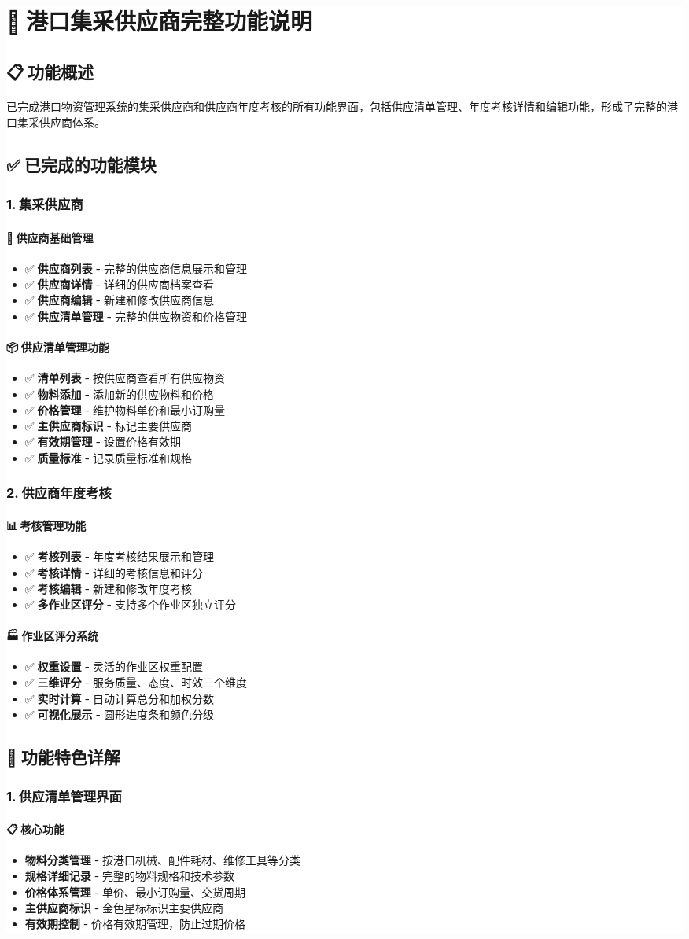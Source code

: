 # 🚢 港口集采供应商完整功能说明

## 📋 功能概述

已完成港口物资管理系统的集采供应商和供应商年度考核的所有功能界面，包括供应清单管理、年度考核详情和编辑功能，形成了完整的港口集采供应商体系。

## ✅ 已完成的功能模块

### 1. 集采供应商

#### 🏢 **供应商基础管理**
- ✅ **供应商列表** - 完整的供应商信息展示和管理
- ✅ **供应商详情** - 详细的供应商档案查看
- ✅ **供应商编辑** - 新建和修改供应商信息
- ✅ **供应清单管理** - 完整的供应物资和价格管理

#### 📦 **供应清单管理功能**
- ✅ **清单列表** - 按供应商查看所有供应物资
- ✅ **物料添加** - 添加新的供应物料和价格
- ✅ **价格管理** - 维护物料单价和最小订购量
- ✅ **主供应商标识** - 标记主要供应商
- ✅ **有效期管理** - 设置价格有效期
- ✅ **质量标准** - 记录质量标准和规格

### 2. 供应商年度考核

#### 📊 **考核管理功能**
- ✅ **考核列表** - 年度考核结果展示和管理
- ✅ **考核详情** - 详细的考核信息和评分
- ✅ **考核编辑** - 新建和修改年度考核
- ✅ **多作业区评分** - 支持多个作业区独立评分

#### 🏭 **作业区评分系统**
- ✅ **权重设置** - 灵活的作业区权重配置
- ✅ **三维评分** - 服务质量、态度、时效三个维度
- ✅ **实时计算** - 自动计算总分和加权分数
- ✅ **可视化展示** - 圆形进度条和颜色分级

## 🎯 功能特色详解

### 1. 供应清单管理界面

#### 📋 **核心功能**
- **物料分类管理** - 按港口机械、配件耗材、维修工具等分类
- **规格详细记录** - 完整的物料规格和技术参数
- **价格体系管理** - 单价、最小订购量、交货周期
- **主供应商标识** - 金色星标标识主要供应商
- **有效期控制** - 价格有效期管理，防止过期价格
